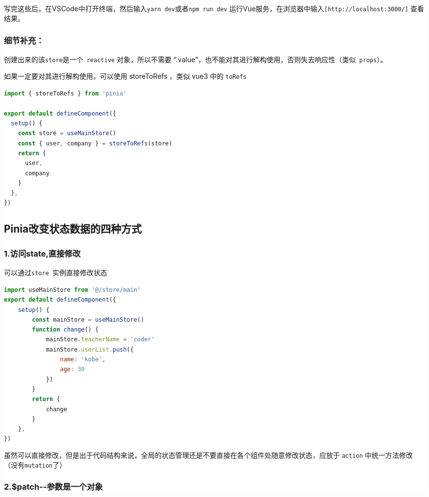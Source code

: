 写完这些后，在VSCode中打开终端，然后输入`yarn dev`或者`npm run dev` 运行Vue服务，在浏览器中输入`[http://localhost:3000/]` 查看结果。

### 细节补充：

创建出来的该` store `是一个` reactive` 对象，所以不需要 “.value”，也不能对其进行解构使用，否则失去响应性（类似` props`）。

如果一定要对其进行解构使用，可以使用 storeToRefs ，类似 vue3 中的 `toRefs`

```jsx
import { storeToRefs } from 'pinia'

export default defineComponent({
  setup() {
    const store = useMainStore()
    const { user, company } = storeToRefs(store)
    return {
      user, 
      company
    }
  },
})
```



## Pinia改变状态数据的四种方式

### 1.访问state,直接修改

可以通过`store `实例直接修改状态

```jsx
import useMainStore from '@/store/main'
export default defineComponent({
    setup() {
        const mainStore = useMainStore()
        function change() {
            mainStore.teacherName = 'coder'
            mainStore.userList.push({
                name: 'kobe',
                age: 30
            })
        }
        return {
            change
        }
    },
})
```

虽然可以直接修改，但是出于代码结构来说，全局的状态管理还是不要直接在各个组件处随意修改状态，应放于 `action` 中统一方法修改（没有`mutation`了）

### 2.$patch--参数是一个对象
